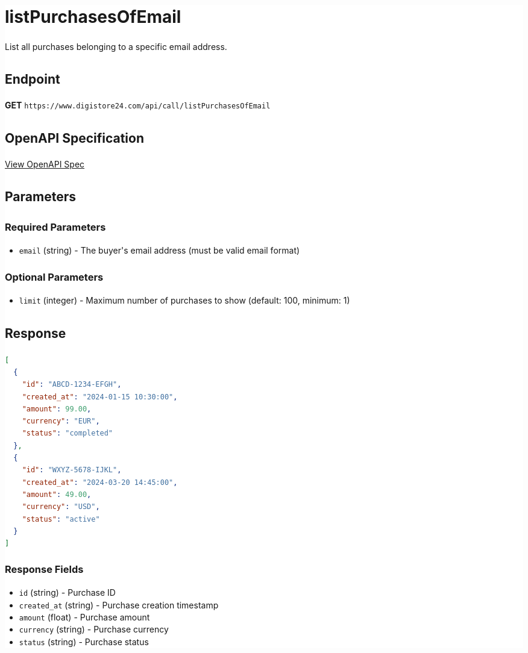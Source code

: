 # listPurchasesOfEmail

List all purchases belonging to a specific email address.

## Endpoint

**GET** `https://www.digistore24.com/api/call/listPurchasesOfEmail`

## OpenAPI Specification

[View OpenAPI Spec](https://digistore24.com/api/docs/paths/listPurchasesOfEmail.yaml)

## Parameters

### Required Parameters

- `email` (string) - The buyer's email address (must be valid email format)

### Optional Parameters

- `limit` (integer) - Maximum number of purchases to show (default: 100, minimum: 1)

## Response

```json
[
  {
    "id": "ABCD-1234-EFGH",
    "created_at": "2024-01-15 10:30:00",
    "amount": 99.00,
    "currency": "EUR",
    "status": "completed"
  },
  {
    "id": "WXYZ-5678-IJKL",
    "created_at": "2024-03-20 14:45:00",
    "amount": 49.00,
    "currency": "USD",
    "status": "active"
  }
]
```

### Response Fields

- `id` (string) - Purchase ID
- `created_at` (string) - Purchase creation timestamp
- `amount` (float) - Purchase amount
- `currency` (string) - Purchase currency
- `status` (string) - Purchase status
